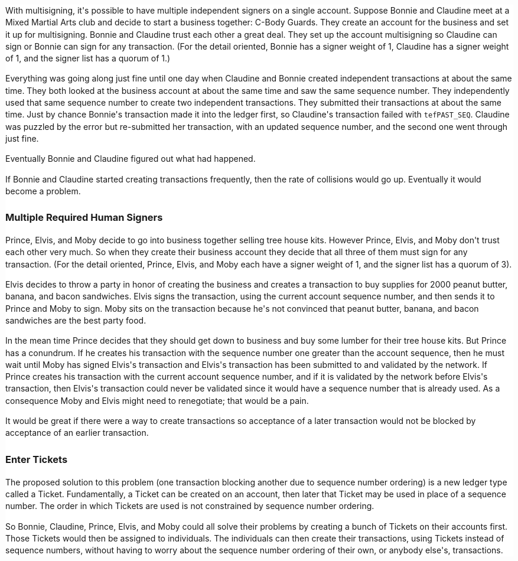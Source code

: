 With multisigning, it's possible to have multiple independent signers on a single account. Suppose Bonnie and Claudine meet at a Mixed Martial Arts club and decide to start a business together: C-Body Guards. They create an account for the business and set it up for multisigning. Bonnie and Claudine trust each other a great deal. They set up the account multisigning so Claudine can sign or Bonnie can sign for any transaction. (For the detail oriented, Bonnie has a signer weight of 1, Claudine has a signer weight of 1, and the signer list has a quorum of 1.)

Everything was going along just fine until one day when Claudine and Bonnie created independent transactions at about the same time. They both looked at the business account at about the same time and saw the same sequence number. They independently used that same sequence number to create two independent transactions. They submitted their transactions at about the same time. Just by chance Bonnie's transaction made it into the ledger first, so Claudine's transaction failed with `tefPAST_SEQ`. Claudine was puzzled by the error but re-submitted her transaction, with an updated sequence number, and the second one went through just fine.

Eventually Bonnie and Claudine figured out what had happened.

If Bonnie and Claudine started creating transactions frequently, then the rate of collisions would go up. Eventually it would become a problem.

### Multiple Required Human Signers

Prince, Elvis, and Moby decide to go into business together selling tree house kits. However Prince, Elvis, and Moby don't trust each other very much. So when they create their business account they decide that all three of them must sign for any transaction. (For the detail oriented, Prince, Elvis, and Moby each have a signer weight of 1, and the signer list has a quorum of 3).

Elvis decides to throw a party in honor of creating the business and creates a transaction to buy supplies for 2000 peanut butter, banana, and bacon sandwiches. Elvis signs the transaction, using the current account sequence number, and then sends it to Prince and Moby to sign. Moby sits on the transaction because he's not convinced that peanut butter, banana, and bacon sandwiches are the best party food.

In the mean time Prince decides that they should get down to business and buy some lumber for their tree house kits. But Prince has a conundrum. If he creates his transaction with the sequence number one greater than the account sequence, then he must wait until Moby has signed Elvis's transaction and Elvis's transaction has been submitted to and validated by the network. If Prince creates his transaction with the current account sequence number, and if it is validated by the network before Elvis's transaction, then Elvis's transaction could never be validated since it would have a sequence number that is already used. As a consequence Moby and Elvis might need to renegotiate; that would be a pain.

It would be great if there were a way to create transactions so acceptance of a later transaction would not be blocked by acceptance of an earlier transaction.

### Enter Tickets

The proposed solution to this problem (one transaction blocking another due to sequence number ordering) is a new ledger type called a Ticket. Fundamentally, a Ticket can be created on an account, then later that Ticket may be used in place of a sequence number. The order in which Tickets are used is not constrained by sequence number ordering.

So Bonnie, Claudine, Prince, Elvis, and Moby could all solve their problems by creating a bunch of Tickets on their accounts first. Those Tickets would then be assigned to individuals. The individuals can then create their transactions, using Tickets instead of sequence numbers, without having to worry about the sequence number ordering of their own, or anybody else's, transactions.
